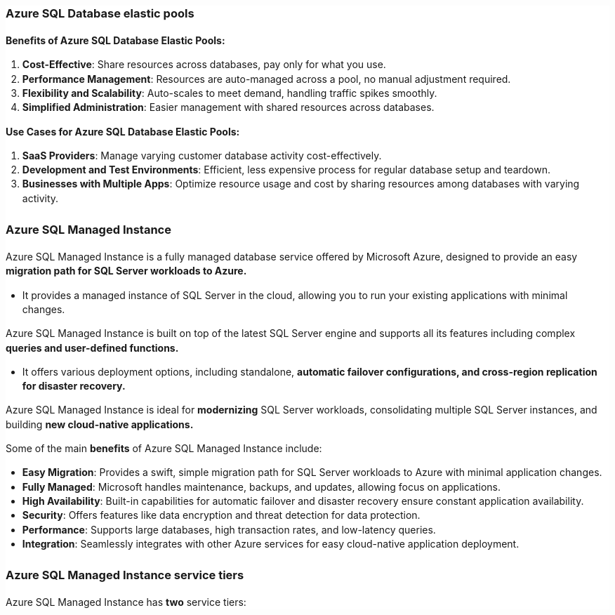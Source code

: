 ### Azure SQL Database elastic pools

**Benefits of Azure SQL Database Elastic Pools:**

1. **Cost-Effective**: Share resources across databases, pay only for what you use.
2. **Performance Management**: Resources are auto-managed across a pool, no manual adjustment required.
3. **Flexibility and Scalability**: Auto-scales to meet demand, handling traffic spikes smoothly.
4. **Simplified Administration**: Easier management with shared resources across databases.

**Use Cases for Azure SQL Database Elastic Pools:**

1. **SaaS Providers**: Manage varying customer database activity cost-effectively.
2. **Development and Test Environments**: Efficient, less expensive process for regular database setup and teardown.
3. **Businesses with Multiple Apps**: Optimize resource usage and cost by sharing resources among databases with varying activity.


### Azure SQL Managed Instance

Azure SQL Managed Instance is a fully managed database service offered by Microsoft Azure, designed to provide an easy **migration path for SQL Server workloads to Azure.**


* It provides a managed instance of SQL Server in the cloud, allowing you to run your existing applications with minimal changes.

Azure SQL Managed Instance is built on top of the latest SQL Server engine and supports all its features including complex **queries and user-defined functions.**

* It offers various deployment options, including standalone, **automatic failover configurations, and cross-region replication for disaster recovery.**


Azure SQL Managed Instance is ideal for **modernizing** SQL Server workloads, consolidating multiple SQL Server instances, and building **new cloud-native applications.**

Some of the main **benefits** of Azure SQL Managed Instance include:

* **Easy Migration**: Provides a swift, simple migration path for SQL Server workloads to Azure with minimal application changes.
* **Fully Managed**: Microsoft handles maintenance, backups, and updates, allowing focus on applications.
* **High Availability**: Built-in capabilities for automatic failover and disaster recovery ensure constant application availability.
* **Security**: Offers features like data encryption and threat detection for data protection.
* **Performance**: Supports large databases, high transaction rates, and low-latency queries.
* **Integration**: Seamlessly integrates with other Azure services for easy cloud-native application deployment.

### Azure SQL Managed Instance service tiers

Azure SQL Managed Instance has **two** service tiers:
